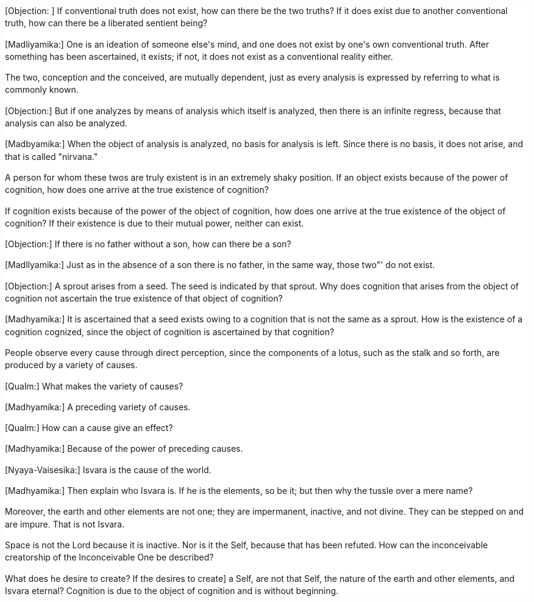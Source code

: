 [Objection: ] If conventional truth does not exist, how can there be the two truths? If it does exist due to another conventional truth, how can there be a liberated sentient being?

[Madliyamika:] One is an ideation of someone else's mind, and one does not exist by one's own conventional truth. After something has been ascertained, it exists; if not, it does not exist as a conventional reality either.

The two, conception and the conceived, are mutually dependent, just as every analysis is expressed by referring to what is commonly known.

[Objection:] But if one analyzes by means of analysis which itself is analyzed, then there is an infinite regress, because that analysis can also be analyzed.

[Madbyamika:] When the object of analysis is analyzed, no basis for analysis is left. Since there is no basis, it does not arise, and that is called "nirvana."

A person for whom these twos are truly existent is in an extremely shaky position. If an object exists because of the power of cognition, how does one arrive at the true existence of cognition?

If cognition exists because of the power of the object of cognition, how does one arrive at the true existence of the object of cognition? If their existence is due to their mutual power, neither can exist.

[Objection:] If there is no father without a son, how can there be a son?

[Madllyamika:] Just as in the absence of a son there is no father, in the same way, those two"' do not exist.

[Objection:] A sprout arises from a seed. The seed is indicated by that sprout. Why does cognition that arises from the object of cognition not ascertain the true existence of that object of cognition?

[Madhyamika:] It is ascertained that a seed exists owing to a cognition that is not the same as a sprout. How is the existence of a cognition cognized, since the object of cognition is ascertained by that cognition?

People observe every cause through direct perception, since the components of a lotus, such as the stalk and so forth, are produced by a variety of causes.

[Qualm:] What makes the variety of causes?

[Madhyamika:] A preceding variety of causes.

[Qualm:] How can a cause give an effect?

[Madhyamika:] Because of the power of preceding causes.

[Nyaya-Vaisesika:] Isvara is the cause of the world.

[Madhyamika:] Then explain who Isvara is. If he is the elements, so be it; but then why the tussle over a mere name?

Moreover, the earth and other elements are not one; they are impermanent, inactive, and not divine. They can be stepped on and are impure. That is not Isvara.

Space is not the Lord because it is inactive. Nor is it the Self, because that has been refuted. How can the inconceivable creatorship of the Inconceivable One be described?

What does he desire to create? If the desires to create] a Self, are not that Self, the nature of the earth and other elements, and Isvara eternal? Cognition is due to the object of cognition and is without beginning.
